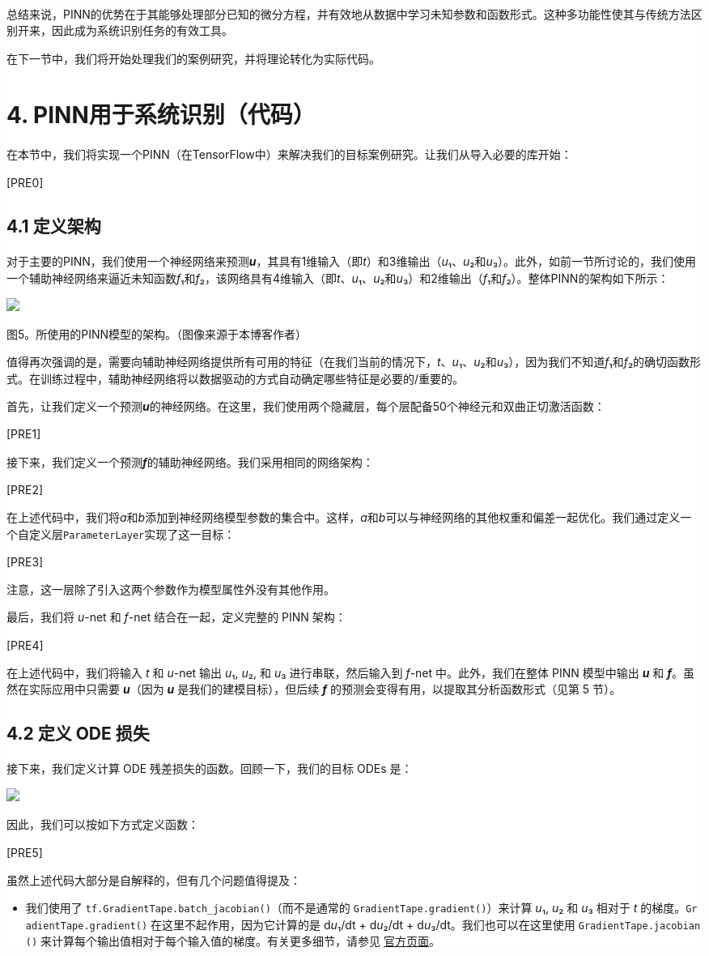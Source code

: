 总结来说，PINN的优势在于其能够处理部分已知的微分方程，并有效地从数据中学习未知参数和函数形式。这种多功能性使其与传统方法区别开来，因此成为系统识别任务的有效工具。

在下一节中，我们将开始处理我们的案例研究，并将理论转化为实际代码。

# 4. PINN用于系统识别（代码）

在本节中，我们将实现一个PINN（在TensorFlow中）来解决我们的目标案例研究。让我们从导入必要的库开始：

[PRE0]

## 4.1 定义架构

对于主要的PINN，我们使用一个神经网络来预测***u***，其具有1维输入（即*t*）和3维输出（*u*₁、*u*₂和*u*₃）。此外，如前一节所讨论的，我们使用一个辅助神经网络来逼近未知函数*f*₁和*f*₂，该网络具有4维输入（即*t*、*u*₁、*u*₂和*u*₃）和2维输出（*f*₁和*f*₂）。整体PINN的架构如下所示：

![](../Images/335fd393f34cf3ca8a2d48b78cd079de.png)

图5。所使用的PINN模型的架构。（图像来源于本博客作者）

值得再次强调的是，需要向辅助神经网络提供所有可用的特征（在我们当前的情况下，*t*、*u*₁、*u*₂和*u*₃），因为我们不知道*f*₁和*f*₂的确切函数形式。在训练过程中，辅助神经网络将以数据驱动的方式自动确定哪些特征是必要的/重要的。

首先，让我们定义一个预测***u***的神经网络。在这里，我们使用两个隐藏层，每个层配备50个神经元和双曲正切激活函数：

[PRE1]

接下来，我们定义一个预测***f***的辅助神经网络。我们采用相同的网络架构：

[PRE2]

在上述代码中，我们将*a*和*b*添加到神经网络模型参数的集合中。这样，*a*和*b*可以与神经网络的其他权重和偏差一起优化。我们通过定义一个自定义层`ParameterLayer`实现了这一目标：

[PRE3]

注意，这一层除了引入这两个参数作为模型属性外没有其他作用。

最后，我们将 *u*-net 和 *f*-net 结合在一起，定义完整的 PINN 架构：

[PRE4]

在上述代码中，我们将输入 *t* 和 *u*-net 输出 *u*₁, *u*₂, 和 *u*₃ 进行串联，然后输入到 *f*-net 中。此外，我们在整体 PINN 模型中输出 ***u*** 和 ***f***。虽然在实际应用中只需要 ***u***（因为 ***u*** 是我们的建模目标），但后续 ***f*** 的预测会变得有用，以提取其分析函数形式（见第 5 节）。

## 4.2 定义 ODE 损失

接下来，我们定义计算 ODE 残差损失的函数。回顾一下，我们的目标 ODEs 是：

![](../Images/b38eab8013ffaefb44572f7be65d94c1.png)

因此，我们可以按如下方式定义函数：

[PRE5]

虽然上述代码大部分是自解释的，但有几个问题值得提及：

+   我们使用了 `tf.GradientTape.batch_jacobian()`（而不是通常的 `GradientTape.gradient()`）来计算 *u*₁, *u*₂ 和 *u*₃ 相对于 *t* 的梯度。`GradientTape.gradient()` 在这里不起作用，因为它计算的是 d*u*₁/dt + d*u*₂/dt + d*u*₃/dt。我们也可以在这里使用 `GradientTape.jacobian()` 来计算每个输出值相对于每个输入值的梯度。有关更多细节，请参见 [官方页面](https://www.tensorflow.org/api_docs/python/tf/GradientTape#methods)。
